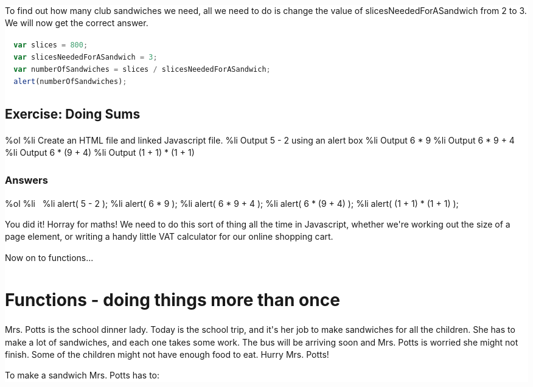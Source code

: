 



To find out how many club sandwiches we need, all we need to do is change the value of slicesNeededForASandwich from 2 to 3. We will now get the correct answer.

```js
  var slices = 800;
  var slicesNeededForASandwich = 3;
  var numberOfSandwiches = slices / slicesNeededForASandwich;
  alert(numberOfSandwiches);
```





## Exercise: Doing Sums ##
%ol
%li Create an HTML file and linked Javascript file.
%li Output 5 - 2 using an alert box
%li Output 6 * 9
%li Output 6 * 9 + 4
%li Output 6 * (9 + 4)
%li Output (1 + 1) * (1 + 1)


### Answers ##

%ol
%li &nbsp;
%li alert( 5 - 2 );
%li alert( 6 * 9 );
%li alert( 6 * 9 + 4 );
%li alert( 6 * (9 + 4) );
%li alert( (1 + 1) * (1 + 1) );



You did it! Horray for maths! We need to do this sort of thing all the time in Javascript, whether we're working out the size of a page element, or writing a handy little VAT calculator for our online shopping cart.

Now on to functions...






# Functions - doing things more than once #

Mrs. Potts is the school dinner lady. Today is the school trip, and it's her job to make sandwiches for all the children. She has to make a lot of sandwiches, and each one takes some work. The bus will be arriving soon and Mrs. Potts is worried she might not finish. Some of the children might not have enough food to eat. Hurry Mrs. Potts!

To make a sandwich Mrs. Potts has to:
